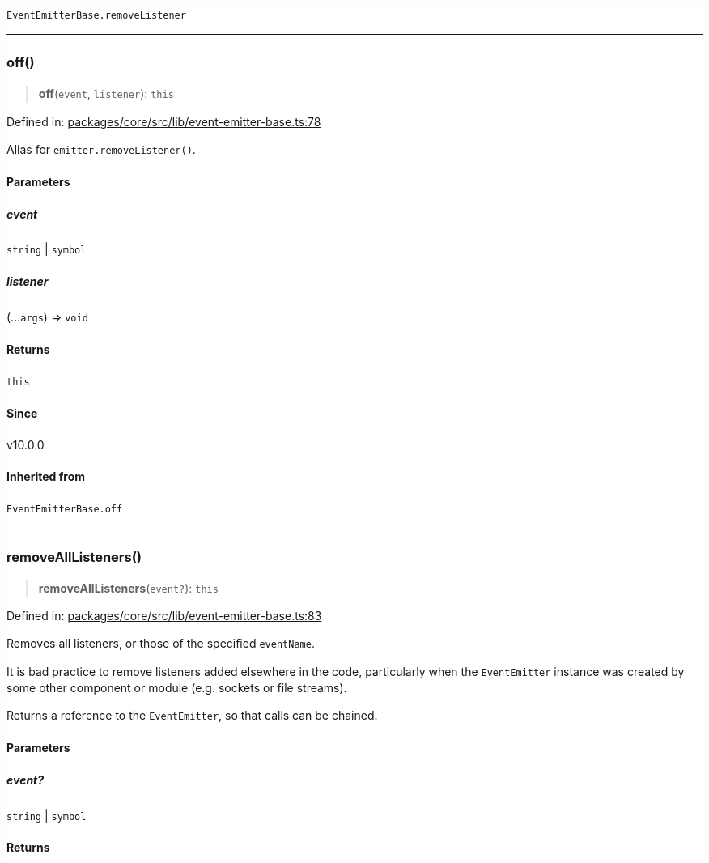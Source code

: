 `EventEmitterBase.removeListener`

***

### off()

> **off**(`event`, `listener`): `this`

Defined in: [packages/core/src/lib/event-emitter-base.ts:78](https://github.com/vdeantoni/unblessed/blob/cda5e27f3d59c079a4be779247045dff26f0e9d3/packages/core/src/lib/event-emitter-base.ts#L78)

Alias for `emitter.removeListener()`.

#### Parameters

##### event

`string` | `symbol`

##### listener

(...`args`) => `void`

#### Returns

`this`

#### Since

v10.0.0

#### Inherited from

`EventEmitterBase.off`

***

### removeAllListeners()

> **removeAllListeners**(`event?`): `this`

Defined in: [packages/core/src/lib/event-emitter-base.ts:83](https://github.com/vdeantoni/unblessed/blob/cda5e27f3d59c079a4be779247045dff26f0e9d3/packages/core/src/lib/event-emitter-base.ts#L83)

Removes all listeners, or those of the specified `eventName`.

It is bad practice to remove listeners added elsewhere in the code,
particularly when the `EventEmitter` instance was created by some other
component or module (e.g. sockets or file streams).

Returns a reference to the `EventEmitter`, so that calls can be chained.

#### Parameters

##### event?

`string` | `symbol`

#### Returns
